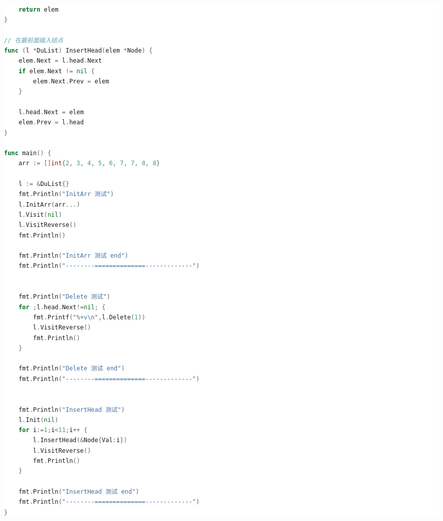 ~~~go
	return elem
}

// 在最前面插入结点
func (l *DuList) InsertHead(elem *Node) {
	elem.Next = l.head.Next
	if elem.Next != nil {
		elem.Next.Prev = elem
	}

	l.head.Next = elem
	elem.Prev = l.head
}

func main() {
	arr := []int{2, 3, 4, 5, 6, 7, 7, 8, 8}

	l := &DuList{}
	fmt.Println("InitArr 测试")
	l.InitArr(arr...)
	l.Visit(nil)
	l.VisitReverse()
	fmt.Println()

	fmt.Println("InitArr 测试 end")
	fmt.Println("--------==============-------------")


	fmt.Println("Delete 测试")
	for ;l.head.Next!=nil; {
		fmt.Printf("%+v\n",l.Delete(1))
		l.VisitReverse()
		fmt.Println()
	}

	fmt.Println("Delete 测试 end")
	fmt.Println("--------==============-------------")


	fmt.Println("InsertHead 测试")
	l.Init(nil)
	for i:=1;i<11;i++ {
		l.InsertHead(&Node{Val:i})
		l.VisitReverse()
		fmt.Println()
	}

	fmt.Println("InsertHead 测试 end")
	fmt.Println("--------==============-------------")
}

~~~
